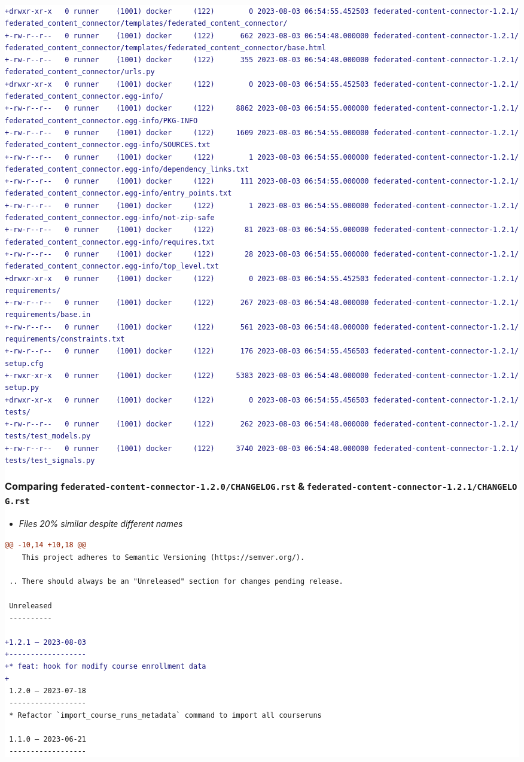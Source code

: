 ```diff
+drwxr-xr-x   0 runner    (1001) docker     (122)        0 2023-08-03 06:54:55.452503 federated-content-connector-1.2.1/federated_content_connector/templates/federated_content_connector/
+-rw-r--r--   0 runner    (1001) docker     (122)      662 2023-08-03 06:54:48.000000 federated-content-connector-1.2.1/federated_content_connector/templates/federated_content_connector/base.html
+-rw-r--r--   0 runner    (1001) docker     (122)      355 2023-08-03 06:54:48.000000 federated-content-connector-1.2.1/federated_content_connector/urls.py
+drwxr-xr-x   0 runner    (1001) docker     (122)        0 2023-08-03 06:54:55.452503 federated-content-connector-1.2.1/federated_content_connector.egg-info/
+-rw-r--r--   0 runner    (1001) docker     (122)     8862 2023-08-03 06:54:55.000000 federated-content-connector-1.2.1/federated_content_connector.egg-info/PKG-INFO
+-rw-r--r--   0 runner    (1001) docker     (122)     1609 2023-08-03 06:54:55.000000 federated-content-connector-1.2.1/federated_content_connector.egg-info/SOURCES.txt
+-rw-r--r--   0 runner    (1001) docker     (122)        1 2023-08-03 06:54:55.000000 federated-content-connector-1.2.1/federated_content_connector.egg-info/dependency_links.txt
+-rw-r--r--   0 runner    (1001) docker     (122)      111 2023-08-03 06:54:55.000000 federated-content-connector-1.2.1/federated_content_connector.egg-info/entry_points.txt
+-rw-r--r--   0 runner    (1001) docker     (122)        1 2023-08-03 06:54:55.000000 federated-content-connector-1.2.1/federated_content_connector.egg-info/not-zip-safe
+-rw-r--r--   0 runner    (1001) docker     (122)       81 2023-08-03 06:54:55.000000 federated-content-connector-1.2.1/federated_content_connector.egg-info/requires.txt
+-rw-r--r--   0 runner    (1001) docker     (122)       28 2023-08-03 06:54:55.000000 federated-content-connector-1.2.1/federated_content_connector.egg-info/top_level.txt
+drwxr-xr-x   0 runner    (1001) docker     (122)        0 2023-08-03 06:54:55.452503 federated-content-connector-1.2.1/requirements/
+-rw-r--r--   0 runner    (1001) docker     (122)      267 2023-08-03 06:54:48.000000 federated-content-connector-1.2.1/requirements/base.in
+-rw-r--r--   0 runner    (1001) docker     (122)      561 2023-08-03 06:54:48.000000 federated-content-connector-1.2.1/requirements/constraints.txt
+-rw-r--r--   0 runner    (1001) docker     (122)      176 2023-08-03 06:54:55.456503 federated-content-connector-1.2.1/setup.cfg
+-rwxr-xr-x   0 runner    (1001) docker     (122)     5383 2023-08-03 06:54:48.000000 federated-content-connector-1.2.1/setup.py
+drwxr-xr-x   0 runner    (1001) docker     (122)        0 2023-08-03 06:54:55.456503 federated-content-connector-1.2.1/tests/
+-rw-r--r--   0 runner    (1001) docker     (122)      262 2023-08-03 06:54:48.000000 federated-content-connector-1.2.1/tests/test_models.py
+-rw-r--r--   0 runner    (1001) docker     (122)     3740 2023-08-03 06:54:48.000000 federated-content-connector-1.2.1/tests/test_signals.py
```

### Comparing `federated-content-connector-1.2.0/CHANGELOG.rst` & `federated-content-connector-1.2.1/CHANGELOG.rst`

 * *Files 20% similar despite different names*

```diff
@@ -10,14 +10,18 @@
    This project adheres to Semantic Versioning (https://semver.org/).
 
 .. There should always be an "Unreleased" section for changes pending release.
 
 Unreleased
 ----------
 
+1.2.1 – 2023-08-03
+------------------
+* feat: hook for modify course enrollment data
+
 1.2.0 – 2023-07-18
 ------------------
 * Refactor `import_course_runs_metadata` command to import all courseruns
 
 1.1.0 – 2023-06-21
 ------------------
```